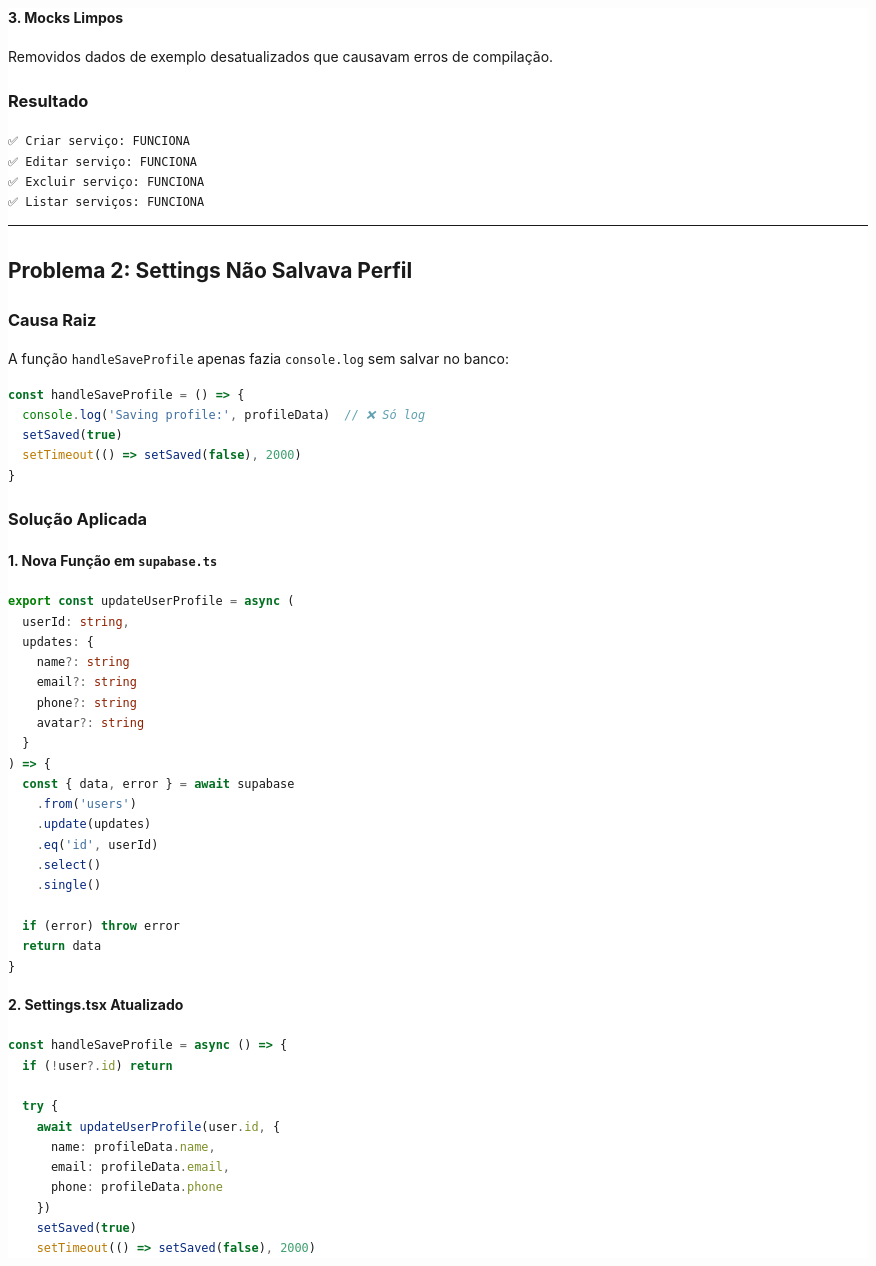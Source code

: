 #### 3. Mocks Limpos
Removidos dados de exemplo desatualizados que causavam erros de compilação.

### Resultado
```
✅ Criar serviço: FUNCIONA
✅ Editar serviço: FUNCIONA
✅ Excluir serviço: FUNCIONA
✅ Listar serviços: FUNCIONA
```

---

## Problema 2: Settings Não Salvava Perfil

### Causa Raiz
A função `handleSaveProfile` apenas fazia `console.log` sem salvar no banco:

```typescript
const handleSaveProfile = () => {
  console.log('Saving profile:', profileData)  // ❌ Só log
  setSaved(true)
  setTimeout(() => setSaved(false), 2000)
}
```

### Solução Aplicada

#### 1. Nova Função em `supabase.ts`
```typescript
export const updateUserProfile = async (
  userId: string,
  updates: {
    name?: string
    email?: string
    phone?: string
    avatar?: string
  }
) => {
  const { data, error } = await supabase
    .from('users')
    .update(updates)
    .eq('id', userId)
    .select()
    .single()

  if (error) throw error
  return data
}
```

#### 2. Settings.tsx Atualizado
```typescript
const handleSaveProfile = async () => {
  if (!user?.id) return

  try {
    await updateUserProfile(user.id, {
      name: profileData.name,
      email: profileData.email,
      phone: profileData.phone
    })
    setSaved(true)
    setTimeout(() => setSaved(false), 2000)
```